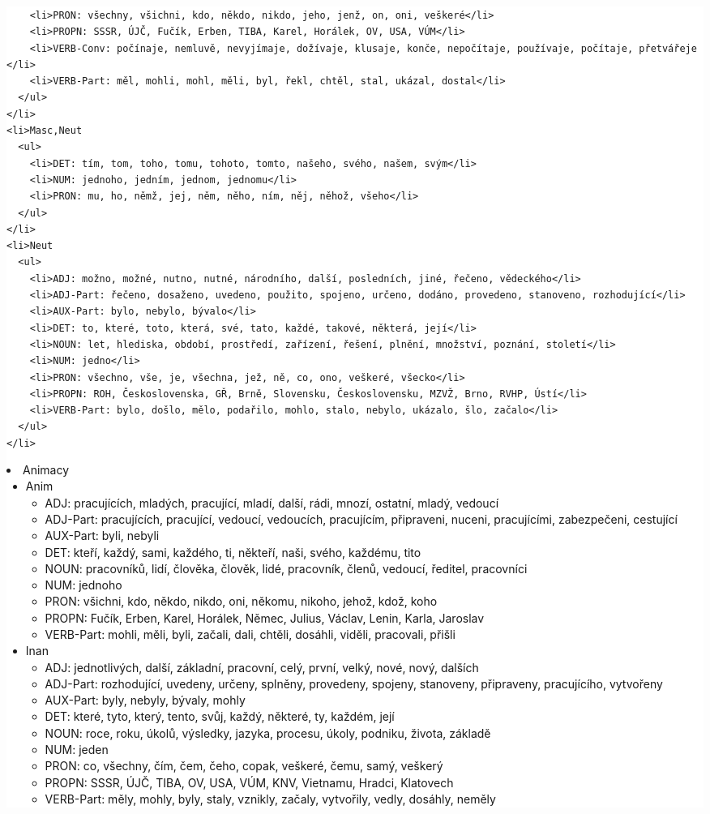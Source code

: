         <li>PRON: všechny, všichni, kdo, někdo, nikdo, jeho, jenž, on, oni, veškeré</li>
        <li>PROPN: SSSR, ÚJČ, Fučík, Erben, TIBA, Karel, Horálek, OV, USA, VÚM</li>
        <li>VERB-Conv: počínaje, nemluvě, nevyjímaje, dožívaje, klusaje, konče, nepočítaje, používaje, počítaje, přetvářeje</li>
        <li>VERB-Part: měl, mohli, mohl, měli, byl, řekl, chtěl, stal, ukázal, dostal</li>
      </ul>
    </li>
    <li>Masc,Neut
      <ul>
        <li>DET: tím, tom, toho, tomu, tohoto, tomto, našeho, svého, našem, svým</li>
        <li>NUM: jednoho, jedním, jednom, jednomu</li>
        <li>PRON: mu, ho, němž, jej, něm, něho, ním, něj, něhož, všeho</li>
      </ul>
    </li>
    <li>Neut
      <ul>
        <li>ADJ: možno, možné, nutno, nutné, národního, další, posledních, jiné, řečeno, vědeckého</li>
        <li>ADJ-Part: řečeno, dosaženo, uvedeno, použito, spojeno, určeno, dodáno, provedeno, stanoveno, rozhodující</li>
        <li>AUX-Part: bylo, nebylo, bývalo</li>
        <li>DET: to, které, toto, která, své, tato, každé, takové, některá, její</li>
        <li>NOUN: let, hlediska, období, prostředí, zařízení, řešení, plnění, množství, poznání, století</li>
        <li>NUM: jedno</li>
        <li>PRON: všechno, vše, je, všechna, jež, ně, co, ono, veškeré, všecko</li>
        <li>PROPN: ROH, Československa, GŘ, Brně, Slovensku, Československu, MZVŽ, Brno, RVHP, Ústí</li>
        <li>VERB-Part: bylo, došlo, mělo, podařilo, mohlo, stalo, nebylo, ukázalo, šlo, začalo</li>
      </ul>
    </li>
  </ul>
</li>

<li><a>Animacy</a>
  <ul>
    <li>Anim
      <ul>
        <li>ADJ: pracujících, mladých, pracující, mladí, další, rádi, mnozí, ostatní, mladý, vedoucí</li>
        <li>ADJ-Part: pracujících, pracující, vedoucí, vedoucích, pracujícím, připraveni, nuceni, pracujícími, zabezpečeni, cestující</li>
        <li>AUX-Part: byli, nebyli</li>
        <li>DET: kteří, každý, sami, každého, ti, někteří, naši, svého, každému, tito</li>
        <li>NOUN: pracovníků, lidí, člověka, člověk, lidé, pracovník, členů, vedoucí, ředitel, pracovníci</li>
        <li>NUM: jednoho</li>
        <li>PRON: všichni, kdo, někdo, nikdo, oni, někomu, nikoho, jehož, kdož, koho</li>
        <li>PROPN: Fučík, Erben, Karel, Horálek, Němec, Julius, Václav, Lenin, Karla, Jaroslav</li>
        <li>VERB-Part: mohli, měli, byli, začali, dali, chtěli, dosáhli, viděli, pracovali, přišli</li>
      </ul>
    </li>
    <li>Inan
      <ul>
        <li>ADJ: jednotlivých, další, základní, pracovní, celý, první, velký, nové, nový, dalších</li>
        <li>ADJ-Part: rozhodující, uvedeny, určeny, splněny, provedeny, spojeny, stanoveny, připraveny, pracujícího, vytvořeny</li>
        <li>AUX-Part: byly, nebyly, bývaly, mohly</li>
        <li>DET: které, tyto, který, tento, svůj, každý, některé, ty, každém, její</li>
        <li>NOUN: roce, roku, úkolů, výsledky, jazyka, procesu, úkoly, podniku, života, základě</li>
        <li>NUM: jeden</li>
        <li>PRON: co, všechny, čím, čem, čeho, copak, veškeré, čemu, samý, veškerý</li>
        <li>PROPN: SSSR, ÚJČ, TIBA, OV, USA, VÚM, KNV, Vietnamu, Hradci, Klatovech</li>
        <li>VERB-Part: měly, mohly, byly, staly, vznikly, začaly, vytvořily, vedly, dosáhly, neměly</li>
      </ul>
    </li>
  </ul>